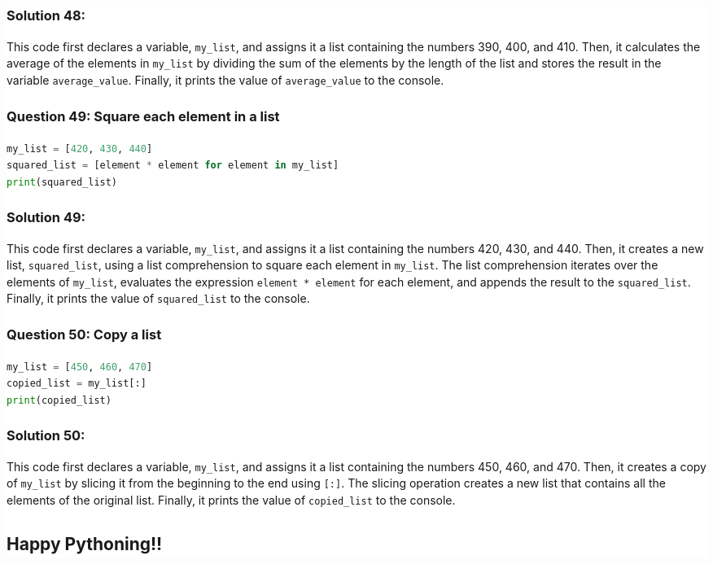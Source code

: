 ### Solution 48:

This code first declares a variable, `my_list`, and assigns it a list containing the numbers 390, 400, and 410. Then, it calculates the average of the elements in `my_list` by dividing the sum of the elements by the length of the list and stores the result in the variable `average_value`. Finally, it prints the value of `average_value` to the console.

### Question 49: Square each element in a list

```python
my_list = [420, 430, 440]
squared_list = [element * element for element in my_list]
print(squared_list)
```

### Solution 49:

This code first declares a variable, `my_list`, and assigns it a list containing the numbers 420, 430, and 440. Then, it creates a new list, `squared_list`, using a list comprehension to square each element in `my_list`. The list comprehension iterates over the elements of `my_list`, evaluates the expression `element * element` for each element, and appends the result to the `squared_list`. Finally, it prints the value of `squared_list` to the console.

### Question 50: Copy a list

```python
my_list = [450, 460, 470]
copied_list = my_list[:]
print(copied_list)
```

### Solution 50:

This code first declares a variable, `my_list`, and assigns it a list containing the numbers 450, 460, and 470. Then, it creates a copy of `my_list` by slicing it from the beginning to the end using `[:]`. The slicing operation creates a new list that contains all the elements of the original list. Finally, it prints the value of `copied_list` to the console.


## Happy Pythoning!!